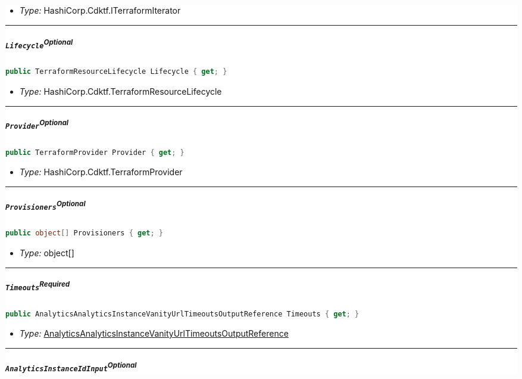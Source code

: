- *Type:* HashiCorp.Cdktf.ITerraformIterator

---

##### `Lifecycle`<sup>Optional</sup> <a name="Lifecycle" id="rhizo-co-terraform-provider-oci.analyticsAnalyticsInstanceVanityUrl.AnalyticsAnalyticsInstanceVanityUrl.property.lifecycle"></a>

```csharp
public TerraformResourceLifecycle Lifecycle { get; }
```

- *Type:* HashiCorp.Cdktf.TerraformResourceLifecycle

---

##### `Provider`<sup>Optional</sup> <a name="Provider" id="rhizo-co-terraform-provider-oci.analyticsAnalyticsInstanceVanityUrl.AnalyticsAnalyticsInstanceVanityUrl.property.provider"></a>

```csharp
public TerraformProvider Provider { get; }
```

- *Type:* HashiCorp.Cdktf.TerraformProvider

---

##### `Provisioners`<sup>Optional</sup> <a name="Provisioners" id="rhizo-co-terraform-provider-oci.analyticsAnalyticsInstanceVanityUrl.AnalyticsAnalyticsInstanceVanityUrl.property.provisioners"></a>

```csharp
public object[] Provisioners { get; }
```

- *Type:* object[]

---

##### `Timeouts`<sup>Required</sup> <a name="Timeouts" id="rhizo-co-terraform-provider-oci.analyticsAnalyticsInstanceVanityUrl.AnalyticsAnalyticsInstanceVanityUrl.property.timeouts"></a>

```csharp
public AnalyticsAnalyticsInstanceVanityUrlTimeoutsOutputReference Timeouts { get; }
```

- *Type:* <a href="#rhizo-co-terraform-provider-oci.analyticsAnalyticsInstanceVanityUrl.AnalyticsAnalyticsInstanceVanityUrlTimeoutsOutputReference">AnalyticsAnalyticsInstanceVanityUrlTimeoutsOutputReference</a>

---

##### `AnalyticsInstanceIdInput`<sup>Optional</sup> <a name="AnalyticsInstanceIdInput" id="rhizo-co-terraform-provider-oci.analyticsAnalyticsInstanceVanityUrl.AnalyticsAnalyticsInstanceVanityUrl.property.analyticsInstanceIdInput"></a>

